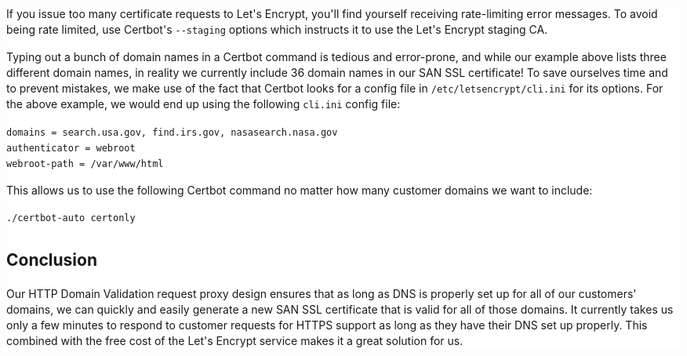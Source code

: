 If you issue too many certificate requests to Let's Encrypt, you'll find yourself receiving rate-limiting error messages. To avoid being rate limited, use Certbot's `--staging` options which instructs it to use the Let's Encrypt staging CA.

Typing out a bunch of domain names in a Certbot command is tedious and error-prone, and while our example above lists three different domain names, in reality we currently include 36 domain names in our SAN SSL certificate! To save ourselves time and to prevent mistakes, we make use of the fact that Certbot looks for a config file in `/etc/letsencrypt/cli.ini` for its options. For the above example, we would end up using the following `cli.ini` config file:

```
domains = search.usa.gov, find.irs.gov, nasasearch.nasa.gov
authenticator = webroot
webroot-path = /var/www/html
```

This allows us to use the following Certbot command no matter how many customer domains we want to include:

```
./certbot-auto certonly
```

## Conclusion

Our HTTP Domain Validation request proxy design ensures that as long as DNS is properly set up for all of our customers' domains, we can quickly and easily generate a new SAN SSL certificate that is valid for all of those domains. It currently takes us only a few minutes to respond to customer requests for HTTPS support as long as they have their DNS set up properly. This combined with the free cost of the Let's Encrypt service makes it a great solution for us.
